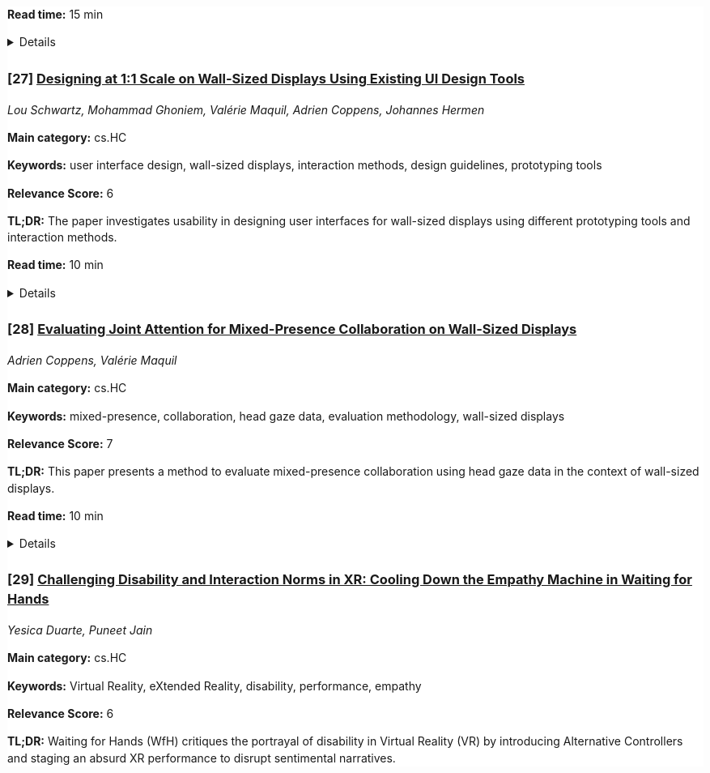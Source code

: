 **Read time:** 15 min

<details><summary>Details</summary></details>


### [27] [Designing at 1:1 Scale on Wall-Sized Displays Using Existing UI Design Tools](https://arxiv.org/abs/2507.15433)

*Lou Schwartz, Mohammad Ghoniem, Valérie Maquil, Adrien Coppens, Johannes Hermen*

**Main category:** cs.HC

**Keywords:** user interface design, wall-sized displays, interaction methods, design guidelines, prototyping tools

**Relevance Score:** 6

**TL;DR:** The paper investigates usability in designing user interfaces for wall-sized displays using different prototyping tools and interaction methods.

**Read time:** 10 min

<details><summary>Details</summary></details>


### [28] [Evaluating Joint Attention for Mixed-Presence Collaboration on Wall-Sized Displays](https://arxiv.org/abs/2507.15443)

*Adrien Coppens, Valérie Maquil*

**Main category:** cs.HC

**Keywords:** mixed-presence, collaboration, head gaze data, evaluation methodology, wall-sized displays

**Relevance Score:** 7

**TL;DR:** This paper presents a method to evaluate mixed-presence collaboration using head gaze data in the context of wall-sized displays.

**Read time:** 10 min

<details><summary>Details</summary></details>


### [29] [Challenging Disability and Interaction Norms in XR: Cooling Down the Empathy Machine in Waiting for Hands](https://arxiv.org/abs/2507.15481)

*Yesica Duarte, Puneet Jain*

**Main category:** cs.HC

**Keywords:** Virtual Reality, eXtended Reality, disability, performance, empathy

**Relevance Score:** 6

**TL;DR:** Waiting for Hands (WfH) critiques the portrayal of disability in Virtual Reality (VR) by introducing Alternative Controllers and staging an absurd XR performance to disrupt sentimental narratives.
